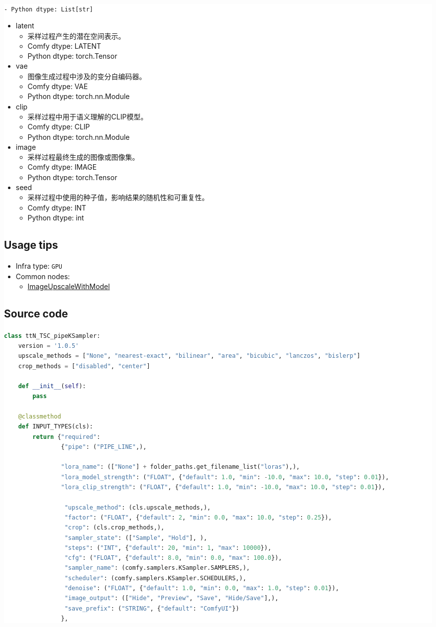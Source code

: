     - Python dtype: List[str]
- latent
    - 采样过程产生的潜在空间表示。
    - Comfy dtype: LATENT
    - Python dtype: torch.Tensor
- vae
    - 图像生成过程中涉及的变分自编码器。
    - Comfy dtype: VAE
    - Python dtype: torch.nn.Module
- clip
    - 采样过程中用于语义理解的CLIP模型。
    - Comfy dtype: CLIP
    - Python dtype: torch.nn.Module
- image
    - 采样过程最终生成的图像或图像集。
    - Comfy dtype: IMAGE
    - Python dtype: torch.Tensor
- seed
    - 采样过程中使用的种子值，影响结果的随机性和可重复性。
    - Comfy dtype: INT
    - Python dtype: int


## Usage tips
- Infra type: `GPU`
- Common nodes:
    - [ImageUpscaleWithModel](../../Comfy/Nodes/ImageUpscaleWithModel.md)



## Source code
```python
class ttN_TSC_pipeKSampler:
    version = '1.0.5'
    upscale_methods = ["None", "nearest-exact", "bilinear", "area", "bicubic", "lanczos", "bislerp"]
    crop_methods = ["disabled", "center"]

    def __init__(self):
        pass

    @classmethod
    def INPUT_TYPES(cls):
        return {"required":
                {"pipe": ("PIPE_LINE",),

                "lora_name": (["None"] + folder_paths.get_filename_list("loras"),),
                "lora_model_strength": ("FLOAT", {"default": 1.0, "min": -10.0, "max": 10.0, "step": 0.01}),
                "lora_clip_strength": ("FLOAT", {"default": 1.0, "min": -10.0, "max": 10.0, "step": 0.01}),

                 "upscale_method": (cls.upscale_methods,),
                 "factor": ("FLOAT", {"default": 2, "min": 0.0, "max": 10.0, "step": 0.25}),
                 "crop": (cls.crop_methods,),
                 "sampler_state": (["Sample", "Hold"], ),
                 "steps": ("INT", {"default": 20, "min": 1, "max": 10000}),
                 "cfg": ("FLOAT", {"default": 8.0, "min": 0.0, "max": 100.0}),
                 "sampler_name": (comfy.samplers.KSampler.SAMPLERS,),
                 "scheduler": (comfy.samplers.KSampler.SCHEDULERS,),
                 "denoise": ("FLOAT", {"default": 1.0, "min": 0.0, "max": 1.0, "step": 0.01}),
                 "image_output": (["Hide", "Preview", "Save", "Hide/Save"],),
                 "save_prefix": ("STRING", {"default": "ComfyUI"})
                },
```